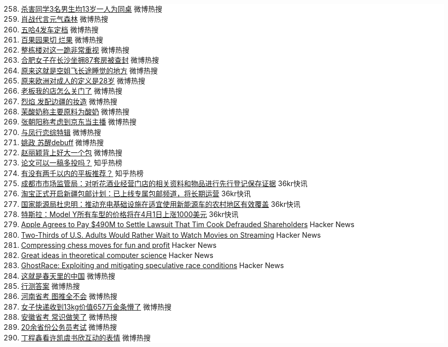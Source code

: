 258. [杀害同学3名男生均13岁一人为同桌](https://s.weibo.com/weibo?q=%23%E6%9D%80%E5%AE%B3%E5%90%8C%E5%AD%A63%E5%90%8D%E7%94%B7%E7%94%9F%E5%9D%8713%E5%B2%81%E4%B8%80%E4%BA%BA%E4%B8%BA%E5%90%8C%E6%A1%8C%23&Refer=top) 微博热搜
259. [肖战代言元气森林](https://s.weibo.com/weibo?q=%23%E8%82%96%E6%88%98%E4%BB%A3%E8%A8%80%E5%85%83%E6%B0%94%E6%A3%AE%E6%9E%97%23&Refer=top) 微博热搜
260. [五哈4发车定档](https://s.weibo.com/weibo?q=%23%E4%BA%94%E5%93%884%E5%8F%91%E8%BD%A6%E5%AE%9A%E6%A1%A3%23&Refer=top) 微博热搜
261. [百果园果切 烂果](https://s.weibo.com/weibo?q=%23%E7%99%BE%E6%9E%9C%E5%9B%AD%E6%9E%9C%E5%88%87+%E7%83%82%E6%9E%9C%23&Refer=top) 微博热搜
262. [整栋楼对这一跪非常重视](https://s.weibo.com/weibo?q=%23%E6%95%B4%E6%A0%8B%E6%A5%BC%E5%AF%B9%E8%BF%99%E4%B8%80%E8%B7%AA%E9%9D%9E%E5%B8%B8%E9%87%8D%E8%A7%86%23&Refer=top) 微博热搜
263. [合肥女子在长沙坐拥87套房被查封](https://s.weibo.com/weibo?q=%23%E5%90%88%E8%82%A5%E5%A5%B3%E5%AD%90%E5%9C%A8%E9%95%BF%E6%B2%99%E5%9D%90%E6%8B%A587%E5%A5%97%E6%88%BF%E8%A2%AB%E6%9F%A5%E5%B0%81%23&Refer=top) 微博热搜
264. [原来这就是空姐飞长途睡觉的地方](https://s.weibo.com/weibo?q=%23%E5%8E%9F%E6%9D%A5%E8%BF%99%E5%B0%B1%E6%98%AF%E7%A9%BA%E5%A7%90%E9%A3%9E%E9%95%BF%E9%80%94%E7%9D%A1%E8%A7%89%E7%9A%84%E5%9C%B0%E6%96%B9%23&Refer=top) 微博热搜
265. [原来欧洲对成人的定义是28岁](https://s.weibo.com/weibo?q=%23%E5%8E%9F%E6%9D%A5%E6%AC%A7%E6%B4%B2%E5%AF%B9%E6%88%90%E4%BA%BA%E7%9A%84%E5%AE%9A%E4%B9%89%E6%98%AF28%E5%B2%81%23&Refer=top) 微博热搜
266. [老板我的店怎么关门了](https://s.weibo.com/weibo?q=%23%E8%80%81%E6%9D%BF%E6%88%91%E7%9A%84%E5%BA%97%E6%80%8E%E4%B9%88%E5%85%B3%E9%97%A8%E4%BA%86%23&Refer=top) 微博热搜
267. [烈焰 发配边疆的妆造](https://s.weibo.com/weibo?q=%23%E7%83%88%E7%84%B0+%E5%8F%91%E9%85%8D%E8%BE%B9%E7%96%86%E7%9A%84%E5%A6%86%E9%80%A0%23&Refer=top) 微博热搜
268. [茉酸奶称主要原料为酸奶](https://s.weibo.com/weibo?q=%23%E8%8C%89%E9%85%B8%E5%A5%B6%E7%A7%B0%E4%B8%BB%E8%A6%81%E5%8E%9F%E6%96%99%E4%B8%BA%E9%85%B8%E5%A5%B6%23&Refer=top) 微博热搜
269. [张朝阳称考虑到京东当主播](https://s.weibo.com/weibo?q=%23%E5%BC%A0%E6%9C%9D%E9%98%B3%E7%A7%B0%E8%80%83%E8%99%91%E5%88%B0%E4%BA%AC%E4%B8%9C%E5%BD%93%E4%B8%BB%E6%92%AD%23&Refer=top) 微博热搜
270. [与凤行恋综特辑](https://s.weibo.com/weibo?q=%23%E4%B8%8E%E5%87%A4%E8%A1%8C%E6%81%8B%E7%BB%BC%E7%89%B9%E8%BE%91%23&Refer=top) 微博热搜
271. [姚政 苏醒debuff](https://s.weibo.com/weibo?q=%23%E5%A7%9A%E6%94%BF+%E8%8B%8F%E9%86%92debuff%23&Refer=top) 微博热搜
272. [赵丽颖背上好大一个包](https://s.weibo.com/weibo?q=%23%E8%B5%B5%E4%B8%BD%E9%A2%96%E8%83%8C%E4%B8%8A%E5%A5%BD%E5%A4%A7%E4%B8%80%E4%B8%AA%E5%8C%85%23&Refer=top) 微博热搜
273. [论文可以一稿多投吗？](https://www.zhihu.com/question/646933607) 知乎热榜
274. [有没有两千以内的平板推荐？](https://www.zhihu.com/question/644000072) 知乎热榜
275. [成都市市场监管局：对听花酒业经营门店的相关资料和物品进行先行登记保存证据](https://www.36kr.com/newsflashes/2691626621087110) 36kr快讯
276. [淘宝正式开启新疆包邮计划：已上线专属包邮频道，将长期运营](https://www.36kr.com/newsflashes/2691627885718921) 36kr快讯
277. [国家能源局杜忠明：推动充电基础设施在适宜使用新能源车的农村地区有效覆盖](https://www.36kr.com/newsflashes/2691653180976518) 36kr快讯
278. [特斯拉：Model Y所有车型的价格将在4月1日上涨1000美元](https://www.36kr.com/newsflashes/2691663612358276) 36kr快讯
279. [Apple Agrees to Pay $490M to Settle Lawsuit That Tim Cook Defrauded Shareholders](https://www.macrumors.com/2024/03/15/apple-agrees-to-settle-tim-cook-investor-lawsuit/) Hacker News
280. [Two-Thirds of U.S. Adults Would Rather Wait to Watch Movies on Streaming](https://www.indiewire.com/news/analysis/movies-on-streaming-not-in-theaters-1234964413/) Hacker News
281. [Compressing chess moves for fun and profit](https://mbuffett.com/posts/compressing-chess-moves/) Hacker News
282. [Great ideas in theoretical computer science](https://www.cs251.com) Hacker News
283. [GhostRace: Exploiting and mitigating speculative race conditions](https://www.vusec.net/projects/ghostrace/) Hacker News
284. [这就是春天里的中国](https://s.weibo.com/weibo?q=%23%E8%BF%99%E5%B0%B1%E6%98%AF%E6%98%A5%E5%A4%A9%E9%87%8C%E7%9A%84%E4%B8%AD%E5%9B%BD%23&Refer=top) 微博热搜
285. [行测答案](https://s.weibo.com/weibo?q=%23%E8%A1%8C%E6%B5%8B%E7%AD%94%E6%A1%88%23&Refer=top) 微博热搜
286. [河南省考 图推全不会](https://s.weibo.com/weibo?q=%23%E6%B2%B3%E5%8D%97%E7%9C%81%E8%80%83+%E5%9B%BE%E6%8E%A8%E5%85%A8%E4%B8%8D%E4%BC%9A%23&Refer=top) 微博热搜
287. [女子快递收到13kg价值657万金条懵了](https://s.weibo.com/weibo?q=%23%E5%A5%B3%E5%AD%90%E5%BF%AB%E9%80%92%E6%94%B6%E5%88%B013kg%E4%BB%B7%E5%80%BC657%E4%B8%87%E9%87%91%E6%9D%A1%E6%87%B5%E4%BA%86%23&Refer=top) 微博热搜
288. [安徽省考 常识做笑了](https://s.weibo.com/weibo?q=%23%E5%AE%89%E5%BE%BD%E7%9C%81%E8%80%83+%E5%B8%B8%E8%AF%86%E5%81%9A%E7%AC%91%E4%BA%86%23&Refer=top) 微博热搜
289. [20余省份公务员考试](https://s.weibo.com/weibo?q=%2320%E4%BD%99%E7%9C%81%E4%BB%BD%E5%85%AC%E5%8A%A1%E5%91%98%E8%80%83%E8%AF%95%23&Refer=top) 微博热搜
290. [丁程鑫看许凯虞书欣互动的表情](https://s.weibo.com/weibo?q=%23%E4%B8%81%E7%A8%8B%E9%91%AB%E7%9C%8B%E8%AE%B8%E5%87%AF%E8%99%9E%E4%B9%A6%E6%AC%A3%E4%BA%92%E5%8A%A8%E7%9A%84%E8%A1%A8%E6%83%85%23&Refer=top) 微博热搜